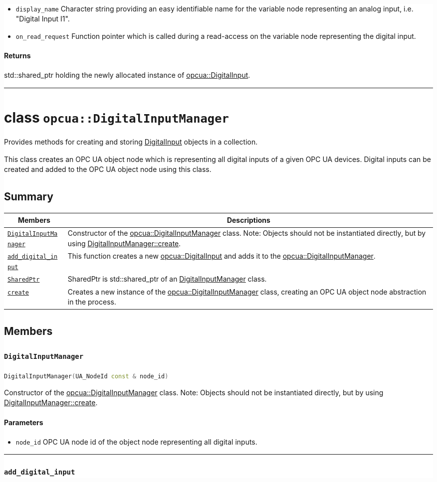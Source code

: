 * `display_name` Character string providing an easy identifiable name for the variable node representing an analog input, i.e. "Digital Input I1". 

* `on_read_request` Function pointer which is called during a read-access on the variable node representing the digital input. 

#### Returns
std::shared_ptr holding the newly allocated instance of [opcua::DigitalInput](#classopcua_1_1_digital_input).
<hr />

# class `opcua::DigitalInputManager` <a id="classopcua_1_1_digital_input_manager" class="anchor"></a>

Provides methods for creating and storing [DigitalInput](#classopcua_1_1_digital_input) objects in a collection.

This class creates an OPC UA object node which is representing all digital inputs of a given OPC UA devices. Digital inputs can be created and added to the OPC UA object node using this class.

## Summary

 Members                        | Descriptions                                
--------------------------------|---------------------------------------------
| [`DigitalInputManager`](#classopcua_1_1_digital_input_manager_1aa1a41ef9de849beb644a197c5d69c25e) | Constructor of the [opcua::DigitalInputManager](#classopcua_1_1_digital_input_manager) class. Note: Objects should not be instantiated directly, but by using [DigitalInputManager::create](#classopcua_1_1_digital_input_manager_1aa4f8ec8ba017a9c51d5e8ce14f0d5775).  |
| [`add_digital_input`](#classopcua_1_1_digital_input_manager_1afeae9bf1f9875db96a239a33e177928f) | This function creates a new [opcua::DigitalInput](#classopcua_1_1_digital_input) and adds it to the [opcua::DigitalInputManager](#classopcua_1_1_digital_input_manager).  |
| [`SharedPtr`](#classopcua_1_1_digital_input_manager_1a65c34fbf328ac93e94931922547e2bbf) | SharedPtr is std::shared_ptr of an [DigitalInputManager](#classopcua_1_1_digital_input_manager) class. |
| [`create`](#classopcua_1_1_digital_input_manager_1aa4f8ec8ba017a9c51d5e8ce14f0d5775) | Creates a new instance of the [opcua::DigitalInputManager](#classopcua_1_1_digital_input_manager) class, creating an OPC UA object node abstraction in the process.  |

## Members

### `DigitalInputManager` <a id="classopcua_1_1_digital_input_manager_1aa1a41ef9de849beb644a197c5d69c25e" class="anchor"></a>

```cpp
DigitalInputManager(UA_NodeId const & node_id)
```

Constructor of the [opcua::DigitalInputManager](#classopcua_1_1_digital_input_manager) class. Note: Objects should not be instantiated directly, but by using [DigitalInputManager::create](#classopcua_1_1_digital_input_manager_1aa4f8ec8ba017a9c51d5e8ce14f0d5775). 
#### Parameters
* `node_id` OPC UA node id of the object node representing all digital inputs.
<hr />

### `add_digital_input` <a id="classopcua_1_1_digital_input_manager_1afeae9bf1f9875db96a239a33e177928f" class="anchor"></a>
